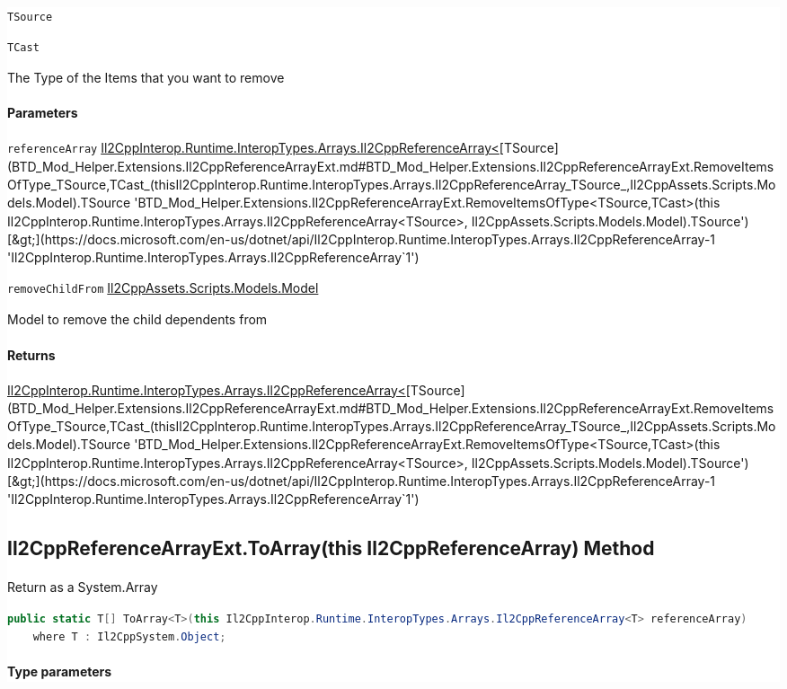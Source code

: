 `TSource`

<a name='BTD_Mod_Helper.Extensions.Il2CppReferenceArrayExt.RemoveItemsOfType_TSource,TCast_(thisIl2CppInterop.Runtime.InteropTypes.Arrays.Il2CppReferenceArray_TSource_,Il2CppAssets.Scripts.Models.Model).TCast'></a>

`TCast`

The Type of the Items that you want to remove
#### Parameters

<a name='BTD_Mod_Helper.Extensions.Il2CppReferenceArrayExt.RemoveItemsOfType_TSource,TCast_(thisIl2CppInterop.Runtime.InteropTypes.Arrays.Il2CppReferenceArray_TSource_,Il2CppAssets.Scripts.Models.Model).referenceArray'></a>

`referenceArray` [Il2CppInterop.Runtime.InteropTypes.Arrays.Il2CppReferenceArray&lt;](https://docs.microsoft.com/en-us/dotnet/api/Il2CppInterop.Runtime.InteropTypes.Arrays.Il2CppReferenceArray-1 'Il2CppInterop.Runtime.InteropTypes.Arrays.Il2CppReferenceArray`1')[TSource](BTD_Mod_Helper.Extensions.Il2CppReferenceArrayExt.md#BTD_Mod_Helper.Extensions.Il2CppReferenceArrayExt.RemoveItemsOfType_TSource,TCast_(thisIl2CppInterop.Runtime.InteropTypes.Arrays.Il2CppReferenceArray_TSource_,Il2CppAssets.Scripts.Models.Model).TSource 'BTD_Mod_Helper.Extensions.Il2CppReferenceArrayExt.RemoveItemsOfType<TSource,TCast>(this Il2CppInterop.Runtime.InteropTypes.Arrays.Il2CppReferenceArray<TSource>, Il2CppAssets.Scripts.Models.Model).TSource')[&gt;](https://docs.microsoft.com/en-us/dotnet/api/Il2CppInterop.Runtime.InteropTypes.Arrays.Il2CppReferenceArray-1 'Il2CppInterop.Runtime.InteropTypes.Arrays.Il2CppReferenceArray`1')

<a name='BTD_Mod_Helper.Extensions.Il2CppReferenceArrayExt.RemoveItemsOfType_TSource,TCast_(thisIl2CppInterop.Runtime.InteropTypes.Arrays.Il2CppReferenceArray_TSource_,Il2CppAssets.Scripts.Models.Model).removeChildFrom'></a>

`removeChildFrom` [Il2CppAssets.Scripts.Models.Model](https://docs.microsoft.com/en-us/dotnet/api/Il2CppAssets.Scripts.Models.Model 'Il2CppAssets.Scripts.Models.Model')

Model to remove the child dependents from

#### Returns
[Il2CppInterop.Runtime.InteropTypes.Arrays.Il2CppReferenceArray&lt;](https://docs.microsoft.com/en-us/dotnet/api/Il2CppInterop.Runtime.InteropTypes.Arrays.Il2CppReferenceArray-1 'Il2CppInterop.Runtime.InteropTypes.Arrays.Il2CppReferenceArray`1')[TSource](BTD_Mod_Helper.Extensions.Il2CppReferenceArrayExt.md#BTD_Mod_Helper.Extensions.Il2CppReferenceArrayExt.RemoveItemsOfType_TSource,TCast_(thisIl2CppInterop.Runtime.InteropTypes.Arrays.Il2CppReferenceArray_TSource_,Il2CppAssets.Scripts.Models.Model).TSource 'BTD_Mod_Helper.Extensions.Il2CppReferenceArrayExt.RemoveItemsOfType<TSource,TCast>(this Il2CppInterop.Runtime.InteropTypes.Arrays.Il2CppReferenceArray<TSource>, Il2CppAssets.Scripts.Models.Model).TSource')[&gt;](https://docs.microsoft.com/en-us/dotnet/api/Il2CppInterop.Runtime.InteropTypes.Arrays.Il2CppReferenceArray-1 'Il2CppInterop.Runtime.InteropTypes.Arrays.Il2CppReferenceArray`1')

<a name='BTD_Mod_Helper.Extensions.Il2CppReferenceArrayExt.ToArray_T_(thisIl2CppInterop.Runtime.InteropTypes.Arrays.Il2CppReferenceArray_T_)'></a>

## Il2CppReferenceArrayExt.ToArray<T>(this Il2CppReferenceArray<T>) Method

Return as a System.Array

```csharp
public static T[] ToArray<T>(this Il2CppInterop.Runtime.InteropTypes.Arrays.Il2CppReferenceArray<T> referenceArray)
    where T : Il2CppSystem.Object;
```
#### Type parameters
